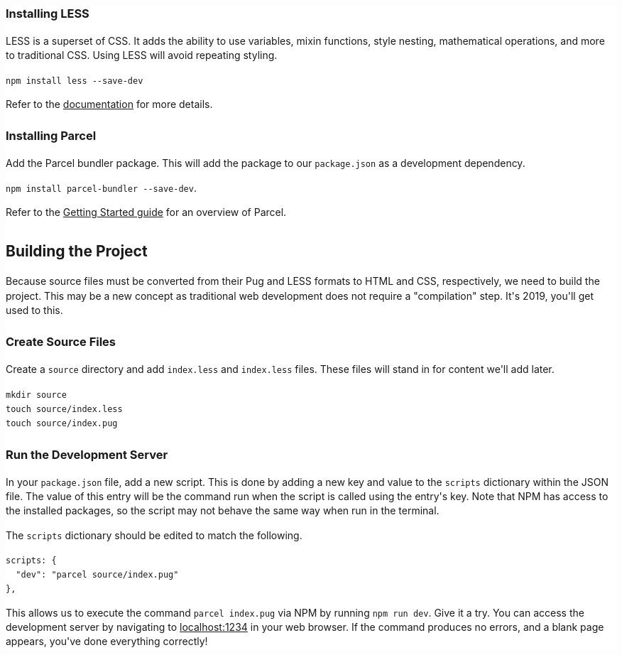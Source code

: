 ### Installing LESS

LESS is a superset of CSS. It adds the ability to use variables, mixin functions, style nesting, mathematical operations, and more to traditional CSS. Using LESS will avoid repeating styling.

`npm install less --save-dev`

Refer to the [documentation](http://lesscss.org) for more details.

### Installing Parcel

Add the Parcel bundler package. This will add the package to our `package.json` as a development dependency.

`npm install parcel-bundler --save-dev`.

Refer to the [Getting Started guide](https://parceljs.org/getting_started.html) for an overview of Parcel.

## Building the Project

Because source files must be converted from their Pug and LESS formats to HTML and CSS, respectively, we need to build the project. This may be a new concept as traditional web development does not require a "compilation" step. It's 2019, you'll get used to this.

### Create Source Files

Create a `source` directory and add `index.less` and `index.less` files. These files will stand in for content we'll add later.

```
mkdir source
touch source/index.less
touch source/index.pug
```

### Run the Development Server

In your `package.json` file, add a new script. This is done by adding a new key and value to the `scripts` dictionary within the JSON file. The value of this entry will be the command run when the script is called using the entry's key. Note that NPM has access to the installed packages, so the script may not behave the same way when run in the terminal.

The  `scripts` dictionary should be edited to match the following.

```
scripts: {
  "dev": "parcel source/index.pug"
},
```

This allows us to execute the command `parcel index.pug` via NPM by running `npm run dev`. Give it a try. You can access the development server by navigating to [localhost:1234](localhost:1234) in your web browser. If the command produces no errors, and a blank page appears, you've done everything correctly!
